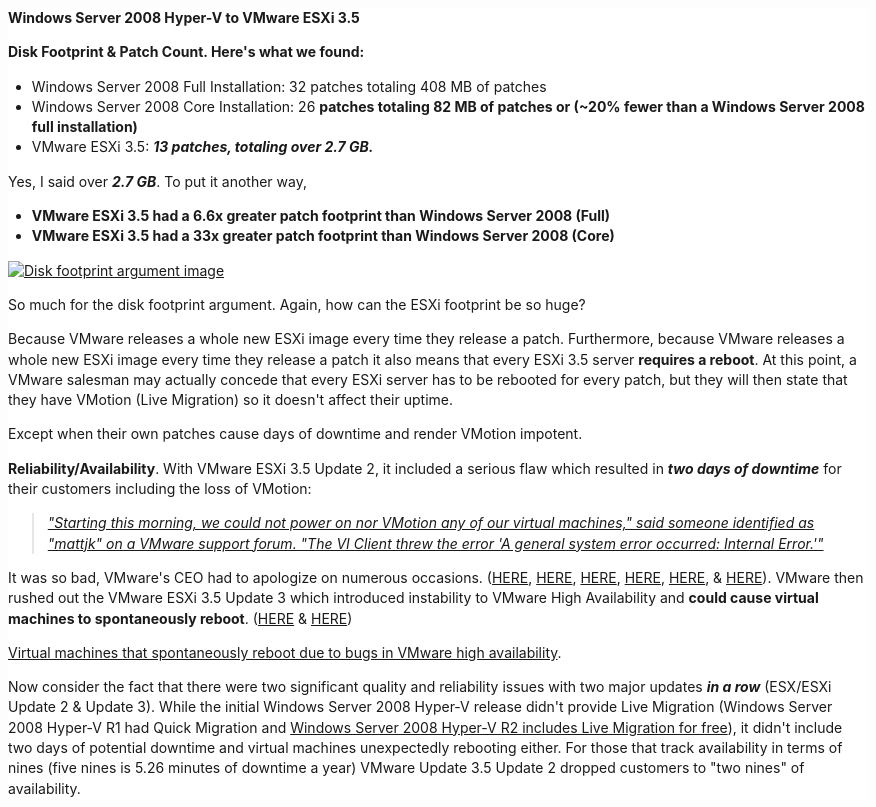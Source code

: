 **Windows Server 2008 Hyper-V to VMware ESXi 3.5**

**Disk Footprint & Patch Count. Here's what we found:**

  * Windows Server 2008 Full Installation: 32 patches totaling 408 MB of patches 
  * Windows Server 2008 Core Installation: 26 **patches totaling 82 MB of patches or (~20% fewer than a Windows Server 2008 full installation)** 
  * VMware ESXi 3.5: **_13 patches, totaling over 2.7 GB._**



Yes, I said over **_2.7 GB_**. To put it another way,

  * **__VMware ESXi 3.5 had a 6.6x greater patch footprint than Windows Server 2008 (Full)__**
  * **__VMware ESXi 3.5 had a 33x greater patch footprint than Windows Server 2008 (Core)__**



[![Disk footprint argument image](https://msdnshared.blob.core.windows.net/media/TNBlogsFS/BlogFileStorage/blogs_technet/virtualization/WindowsLiveWriter/HyperVESXESXiFootprintDebatePart3_EB95/image_thumb.png)](https://msdnshared.blob.core.windows.net/media/TNBlogsFS/BlogFileStorage/blogs_technet/virtualization/WindowsLiveWriter/HyperVESXESXiFootprintDebatePart3_EB95/image_3.png)

So much for the disk footprint argument. Again, how can the ESXi footprint be so huge?

Because VMware releases a whole new ESXi image every time they release a patch. Furthermore, because VMware releases a whole new ESXi image every time they release a patch it also means that every ESXi 3.5 server **requires a reboot**. At this point, a VMware salesman may actually concede that every ESXi server has to be rebooted for every patch, but they will then state that they have VMotion (Live Migration) so it doesn't affect their uptime.

Except when their own patches cause days of downtime and render VMotion impotent.

**Reliability/Availability**. With VMware ESXi 3.5 Update 2, it included a serious flaw which resulted in **_two days of downtime_** for their customers including the loss of VMotion:

> _["Starting this morning, we could not power on nor VMotion any of our virtual machines," said someone identified as "mattjk" on a VMware support forum. "The VI Client threw the error 'A general system error occurred: Internal Error.'"](http://www.computerworld.com/s/article/9112439/VMware_licensing_bug_blacks_out_virtual_servers)_

It was so bad, VMware's CEO had to apologize on numerous occasions. ([HERE](http://www.computerworld.com/action/article.do?command=viewArticleBasic&articleId=9112439), [HERE](http://www.techworld.com.au/article/257277/vmware_ceo_apologizes_virtual-server_bug), [HERE](http://blogs.zdnet.com/virtualization/?p=506), [HERE](http://marcusoh.blogspot.com/2008/08/dont-roll-vmware-update-2-yet.html), [HERE](http://communities.vmware.com/thread/162377), & [HERE](http://kb2.vmware.com/kb/1006716.html)). VMware then rushed out the VMware ESXi 3.5 Update 3 which introduced instability to VMware High Availability and **could cause virtual machines to spontaneously reboot**. ([HERE](http://kb.vmware.com/selfservice/microsites/search.do?language=en_US&cmd=displayKC&externalId=1007899) & [HERE](http://blog.scottlowe.org/2008/12/12/vmware-ha-problem-with-update-3/))

[Virtual machines that spontaneously reboot due to bugs in VMware high availability](http://en.wikipedia.org/wiki/Irony).

Now consider the fact that there were two significant quality and reliability issues with two major updates **_in a row_** (ESX/ESXi Update 2  & Update 3). While the initial Windows Server 2008 Hyper-V release didn't provide Live Migration (Windows Server 2008 Hyper-V R1 had Quick Migration and [Windows Server 2008 Hyper-V R2 includes Live Migration for free](https://blogs.technet.com/virtualization/archive/2009/07/22/windows-server-2008-r2-hyper-v-server-2008-r2-rtm.aspx)), it didn't include two days of potential downtime and virtual machines unexpectedly rebooting either. For those that track availability in terms of nines (five nines is 5.26 minutes of downtime a year) VMware Update 3.5 Update 2 dropped customers to "two nines" of availability.

